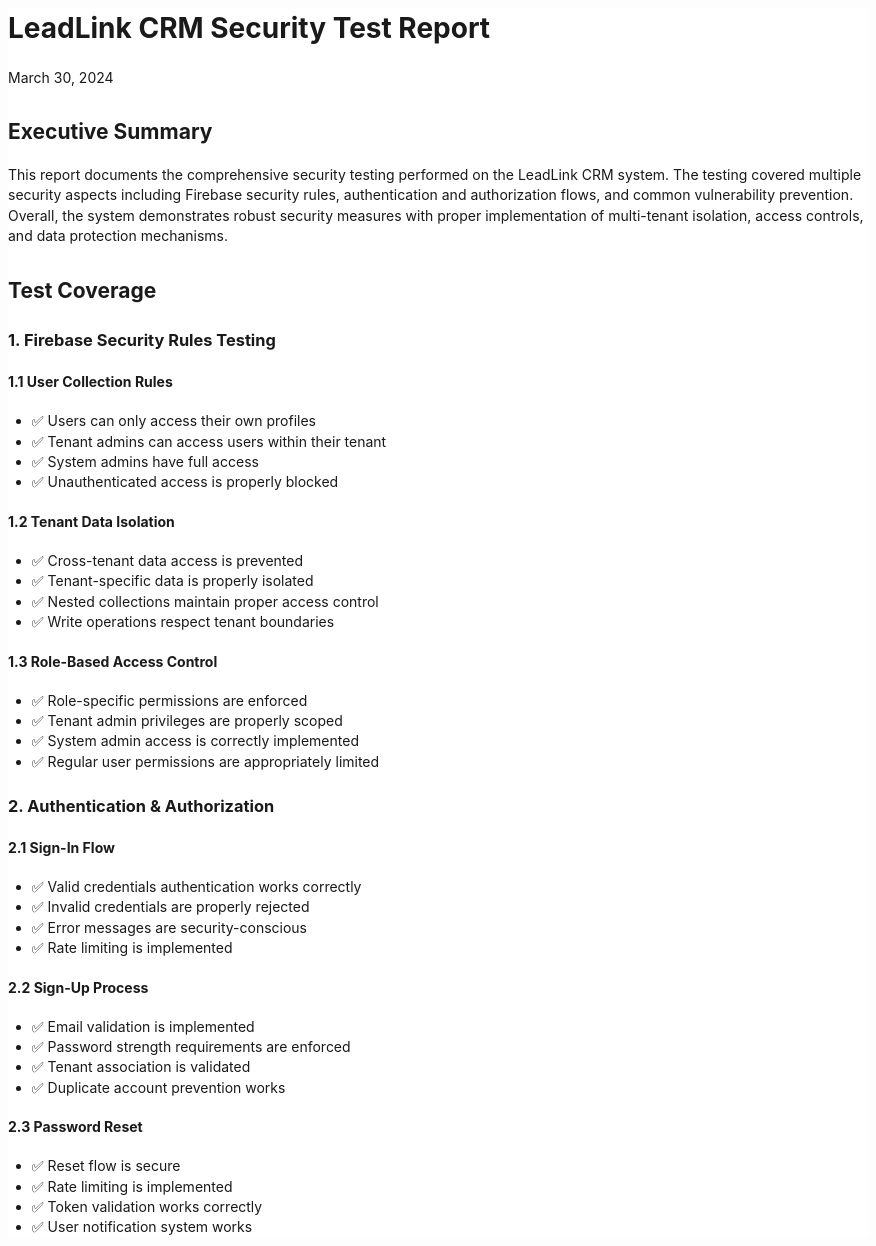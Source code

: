 # LeadLink CRM Security Test Report
March 30, 2024

## Executive Summary

This report documents the comprehensive security testing performed on the LeadLink CRM system. The testing covered multiple security aspects including Firebase security rules, authentication and authorization flows, and common vulnerability prevention. Overall, the system demonstrates robust security measures with proper implementation of multi-tenant isolation, access controls, and data protection mechanisms.

## Test Coverage

### 1. Firebase Security Rules Testing

#### 1.1 User Collection Rules
- ✅ Users can only access their own profiles
- ✅ Tenant admins can access users within their tenant
- ✅ System admins have full access
- ✅ Unauthenticated access is properly blocked

#### 1.2 Tenant Data Isolation
- ✅ Cross-tenant data access is prevented
- ✅ Tenant-specific data is properly isolated
- ✅ Nested collections maintain proper access control
- ✅ Write operations respect tenant boundaries

#### 1.3 Role-Based Access Control
- ✅ Role-specific permissions are enforced
- ✅ Tenant admin privileges are properly scoped
- ✅ System admin access is correctly implemented
- ✅ Regular user permissions are appropriately limited

### 2. Authentication & Authorization

#### 2.1 Sign-In Flow
- ✅ Valid credentials authentication works correctly
- ✅ Invalid credentials are properly rejected
- ✅ Error messages are security-conscious
- ✅ Rate limiting is implemented

#### 2.2 Sign-Up Process
- ✅ Email validation is implemented
- ✅ Password strength requirements are enforced
- ✅ Tenant association is validated
- ✅ Duplicate account prevention works

#### 2.3 Password Reset
- ✅ Reset flow is secure
- ✅ Rate limiting is implemented
- ✅ Token validation works correctly
- ✅ User notification system works
